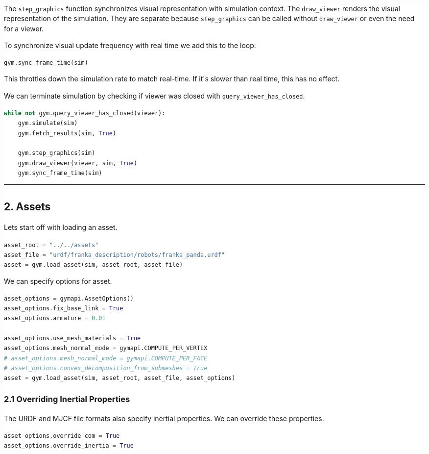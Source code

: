 The `step_graphics` function synchronizes visual representation with simulation context. The `draw_viewer` renders the visual representation of the simulation. They are separate because `step_graphics` can be called without `draw_viewer` or even the need for a viewer.

To synchronize visual update frequency with real time we add this to the loop:

```python
gym.sync_frame_time(sim)
```

This throttles down the simulation rate to match real-time. If it's slower than real time, this has no effect.

We can terminate simulation by checking if viewer was closed with `query_viewer_has_closed`.

```python
while not gym.query_viewer_has_closed(viewer):
    gym.simulate(sim)
    gym.fetch_results(sim, True)

    gym.step_graphics(sim)
    gym.draw_viewer(viewer, sim, True)
    gym.sync_frame_time(sim)
```

---

## 2. Assets

Lets start off with loading an asset.

```python
asset_root = "../../assets"
asset_file = "urdf/franka_description/robots/franka_panda.urdf"
asset = gym.load_asset(sim, asset_root, asset_file)
```

We can specify options for asset.
```python
asset_options = gymapi.AssetOptions()
asset_options.fix_base_link = True
asset_options.armature = 0.01

asset_options.use_mesh_materials = True
asset_options.mesh_normal_mode = gymapi.COMPUTE_PER_VERTEX
# asset_options.mesh_normal_mode = gymapi.COMPUTE_PER_FACE
# asset_options.convex_decomposition_from_submeshes = True
asset = gym.load_asset(sim, asset_root, asset_file, asset_options)
```

### 2.1 Overriding Inertial Properties

The URDF and MJCF file formats also specify inertial properties. We can override these properties.

```python
asset_options.override_com = True
asset_options.override_inertia = True
```
